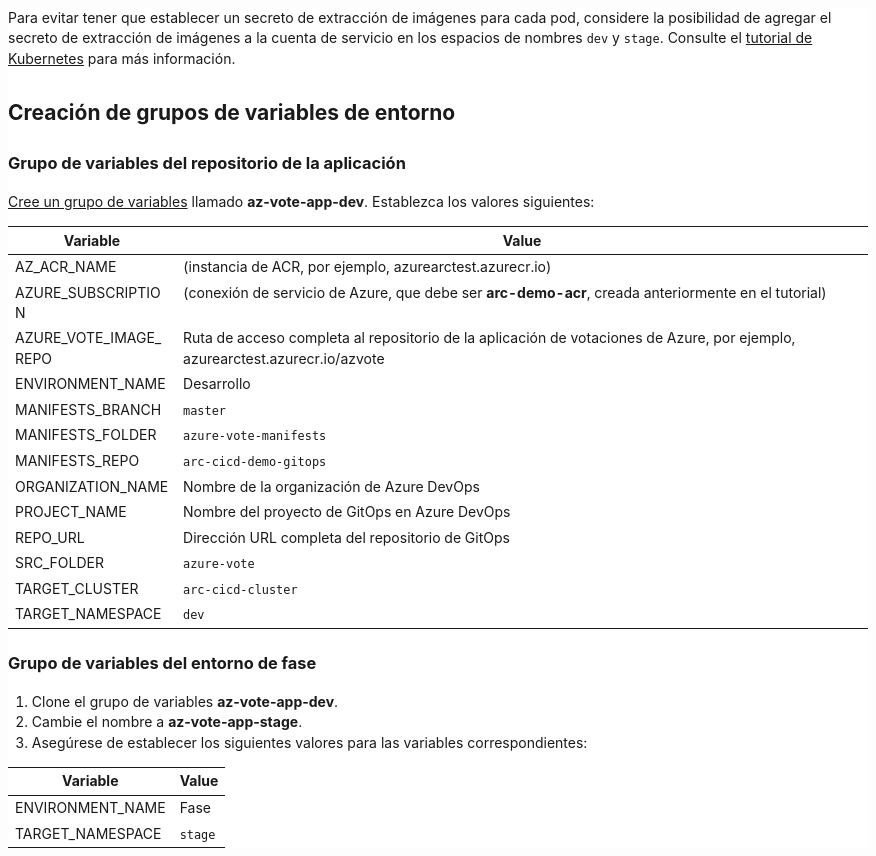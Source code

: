 Para evitar tener que establecer un secreto de extracción de imágenes para cada pod, considere la posibilidad de agregar el secreto de extracción de imágenes a la cuenta de servicio en los espacios de nombres `dev` y `stage`. Consulte el [tutorial de Kubernetes](https://kubernetes.io/docs/tasks/configure-pod-container/configure-service-account/#add-imagepullsecrets-to-a-service-account) para más información.

## <a name="create-environment-variable-groups"></a>Creación de grupos de variables de entorno

### <a name="app-repo-variable-group"></a>Grupo de variables del repositorio de la aplicación
[Cree un grupo de variables](/azure/devops/pipelines/library/variable-groups) llamado **az-vote-app-dev**. Establezca los valores siguientes:

| Variable | Value |
| -------- | ----- |
| AZ_ACR_NAME | (instancia de ACR, por ejemplo, azurearctest.azurecr.io) |
| AZURE_SUBSCRIPTION | (conexión de servicio de Azure, que debe ser **arc-demo-acr**, creada anteriormente en el tutorial) |
| AZURE_VOTE_IMAGE_REPO | Ruta de acceso completa al repositorio de la aplicación de votaciones de Azure, por ejemplo, azurearctest.azurecr.io/azvote |
| ENVIRONMENT_NAME | Desarrollo |
| MANIFESTS_BRANCH | `master` |
| MANIFESTS_FOLDER | `azure-vote-manifests` |
| MANIFESTS_REPO | `arc-cicd-demo-gitops` |
| ORGANIZATION_NAME | Nombre de la organización de Azure DevOps |
| PROJECT_NAME | Nombre del proyecto de GitOps en Azure DevOps |
| REPO_URL | Dirección URL completa del repositorio de GitOps |
| SRC_FOLDER | `azure-vote` | 
| TARGET_CLUSTER | `arc-cicd-cluster` |
| TARGET_NAMESPACE | `dev` |

### <a name="stage-environment-variable-group"></a>Grupo de variables del entorno de fase

1. Clone el grupo de variables **az-vote-app-dev**.
1. Cambie el nombre a **az-vote-app-stage**.
1. Asegúrese de establecer los siguientes valores para las variables correspondientes:

| Variable | Value |
| -------- | ----- |
| ENVIRONMENT_NAME | Fase |
| TARGET_NAMESPACE | `stage` |
